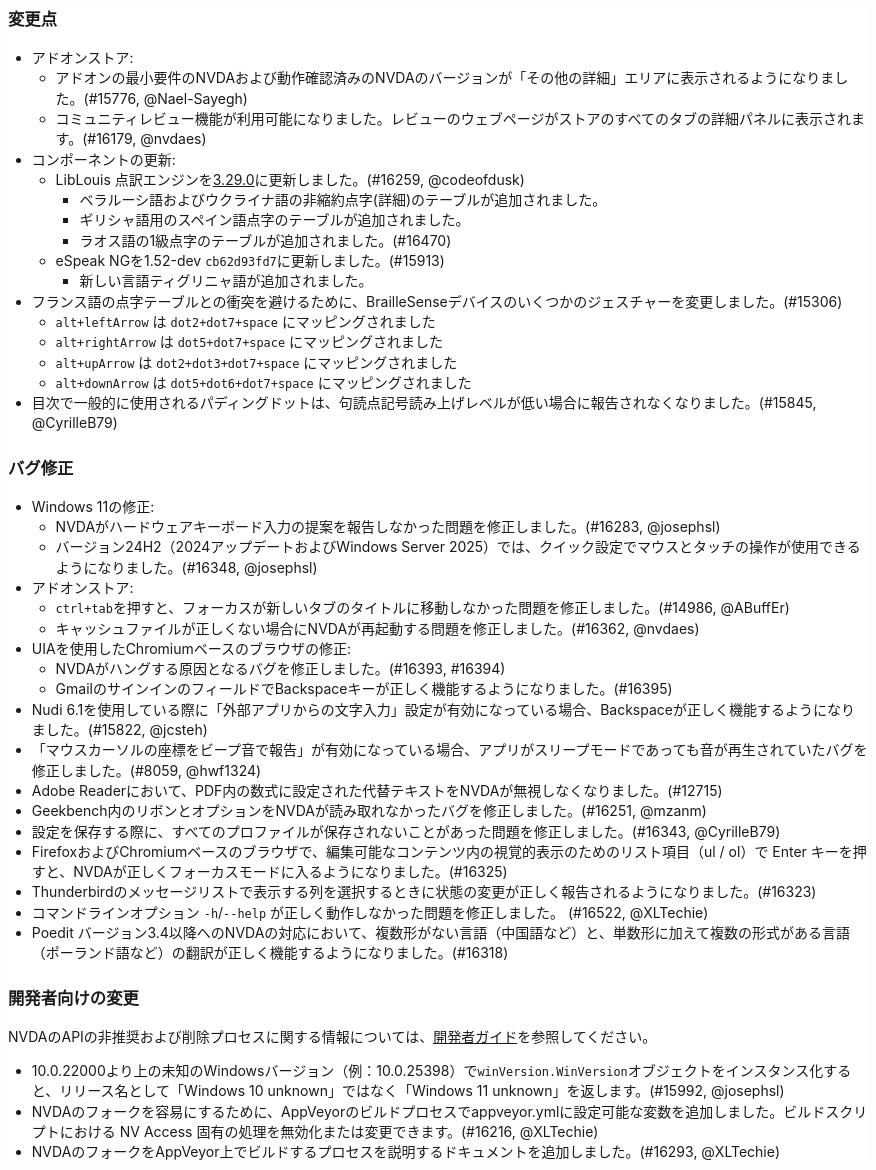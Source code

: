 ### 変更点

* アドオンストア:
  * アドオンの最小要件のNVDAおよび動作確認済みのNVDAのバージョンが「その他の詳細」エリアに表示されるようになりました。(#15776, @Nael-Sayegh)
  * コミュニティレビュー機能が利用可能になりました。レビューのウェブページがストアのすべてのタブの詳細パネルに表示されます。(#16179, @nvdaes)
* コンポーネントの更新:
  * LibLouis 点訳エンジンを[3.29.0](https://github.com/liblouis/liblouis/releases/tag/v3.29.0)に更新しました。(#16259, @codeofdusk)
    * ベラルーシ語およびウクライナ語の非縮約点字(詳細)のテーブルが追加されました。
    * ギリシャ語用のスペイン語点字のテーブルが追加されました。
    * ラオス語の1級点字のテーブルが追加されました。(#16470)
  * eSpeak NGを1.52-dev `cb62d93fd7`に更新しました。(#15913)
    * 新しい言語ティグリニャ語が追加されました。
* フランス語の点字テーブルとの衝突を避けるために、BrailleSenseデバイスのいくつかのジェスチャーを変更しました。(#15306)
  * `alt+leftArrow` は `dot2+dot7+space` にマッピングされました
  * `alt+rightArrow` は `dot5+dot7+space` にマッピングされました
  * `alt+upArrow` は `dot2+dot3+dot7+space` にマッピングされました
  * `alt+downArrow` は `dot5+dot6+dot7+space` にマッピングされました
* 目次で一般的に使用されるパディングドットは、句読点記号読み上げレベルが低い場合に報告されなくなりました。(#15845, @CyrilleB79)

### バグ修正

* Windows 11の修正:
  * NVDAがハードウェアキーボード入力の提案を報告しなかった問題を修正しました。(#16283, @josephsl)
  * バージョン24H2（2024アップデートおよびWindows Server 2025）では、クイック設定でマウスとタッチの操作が使用できるようになりました。(#16348, @josephsl)
* アドオンストア:
  * `ctrl+tab`を押すと、フォーカスが新しいタブのタイトルに移動しなかった問題を修正しました。(#14986, @ABuffEr)
  * キャッシュファイルが正しくない場合にNVDAが再起動する問題を修正しました。(#16362, @nvdaes)
* UIAを使用したChromiumベースのブラウザの修正:
  * NVDAがハングする原因となるバグを修正しました。(#16393, #16394)
  * GmailのサインインのフィールドでBackspaceキーが正しく機能するようになりました。(#16395)
* Nudi 6.1を使用している際に「外部アプリからの文字入力」設定が有効になっている場合、Backspaceが正しく機能するようになりました。(#15822, @jcsteh)
* 「マウスカーソルの座標をビープ音で報告」が有効になっている場合、アプリがスリープモードであっても音が再生されていたバグを修正しました。(#8059, @hwf1324)
* Adobe Readerにおいて、PDF内の数式に設定された代替テキストをNVDAが無視しなくなりました。(#12715)
* Geekbench内のリボンとオプションをNVDAが読み取れなかったバグを修正しました。(#16251, @mzanm)
* 設定を保存する際に、すべてのプロファイルが保存されないことがあった問題を修正しました。(#16343, @CyrilleB79)
* FirefoxおよびChromiumベースのブラウザで、編集可能なコンテンツ内の視覚的表示のためのリスト項目（ul / ol）で Enter キーを押すと、NVDAが正しくフォーカスモードに入るようになりました。(#16325)
* Thunderbirdのメッセージリストで表示する列を選択するときに状態の変更が正しく報告されるようになりました。(#16323)
* コマンドラインオプション `-h`/`--help` が正しく動作しなかった問題を修正しました。 (#16522, @XLTechie)
* Poedit バージョン3.4以降へのNVDAの対応において、複数形がない言語（中国語など）と、単数形に加えて複数の形式がある言語（ポーランド語など）の翻訳が正しく機能するようになりました。(#16318)

### 開発者向けの変更

NVDAのAPIの非推奨および削除プロセスに関する情報については、[開発者ガイド](https://www.nvaccess.org/files/nvda/documentation/developerGuide.html#API)を参照してください。

* 10.0.22000より上の未知のWindowsバージョン（例：10.0.25398）で`winVersion.WinVersion`オブジェクトをインスタンス化すると、リリース名として「Windows 10 unknown」ではなく「Windows 11 unknown」を返します。(#15992, @josephsl)
* NVDAのフォークを容易にするために、AppVeyorのビルドプロセスでappveyor.ymlに設定可能な変数を追加しました。ビルドスクリプトにおける NV Access 固有の処理を無効化または変更できます。(#16216, @XLTechie)
* NVDAのフォークをAppVeyor上でビルドするプロセスを説明するドキュメントを追加しました。(#16293, @XLTechie)

